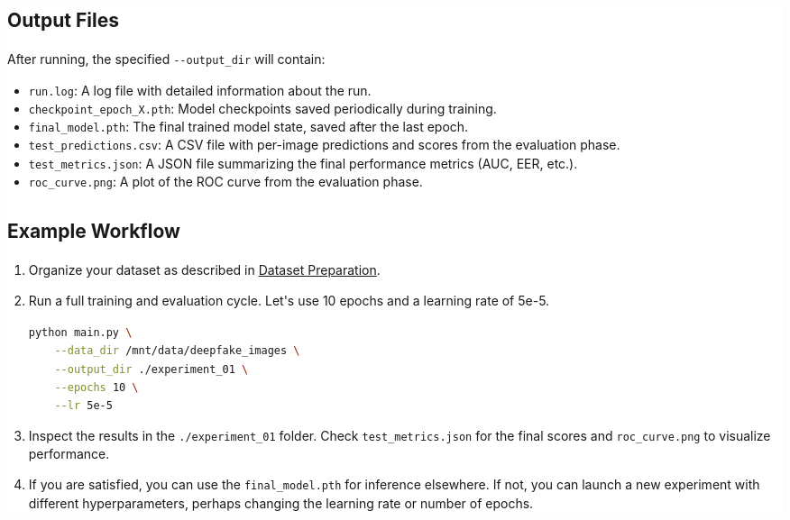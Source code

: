 ## Output Files

After running, the specified `--output_dir` will contain:

-   `run.log`: A log file with detailed information about the run.
-   `checkpoint_epoch_X.pth`: Model checkpoints saved periodically during training.
-   `final_model.pth`: The final trained model state, saved after the last epoch.
-   `test_predictions.csv`: A CSV file with per-image predictions and scores from the evaluation phase.
-   `test_metrics.json`: A JSON file summarizing the final performance metrics (AUC, EER, etc.).
-   `roc_curve.png`: A plot of the ROC curve from the evaluation phase.

## Example Workflow

1.  Organize your dataset as described in [Dataset Preparation](#dataset-preparation).
2.  Run a full training and evaluation cycle. Let's use 10 epochs and a learning rate of 5e-5.

    ```bash
    python main.py \
        --data_dir /mnt/data/deepfake_images \
        --output_dir ./experiment_01 \
        --epochs 10 \
        --lr 5e-5
    ```

3.  Inspect the results in the `./experiment_01` folder. Check `test_metrics.json` for the final scores and `roc_curve.png` to visualize performance.
4.  If you are satisfied, you can use the `final_model.pth` for inference elsewhere. If not, you can launch a new experiment with different hyperparameters, perhaps changing the learning rate or number of epochs.
